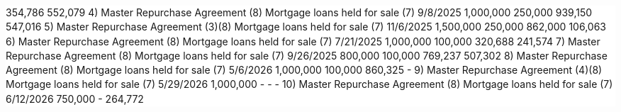 <td>354,786</td>
<td>552,079</td>
</tr>
<tr>
<td>4) Master Repurchase Agreement (8)</td>
<td>Mortgage loans held for sale (7)</td>
<td>9/8/2025</td>
<td>1,000,000</td>
<td>250,000</td>
<td>939,150</td>
<td>547,016</td>
</tr>
<tr>
<td>5) Master Repurchase Agreement (3)(8)</td>
<td>Mortgage loans held for sale (7)</td>
<td>11/6/2025</td>
<td>1,500,000</td>
<td>250,000</td>
<td>862,000</td>
<td>106,063</td>
</tr>
<tr>
<td>6) Master Repurchase Agreement (8)</td>
<td>Mortgage loans held for sale (7)</td>
<td>7/21/2025</td>
<td>1,000,000</td>
<td>100,000</td>
<td>320,688</td>
<td>241,574</td>
</tr>
<tr>
<td>7) Master Repurchase Agreement (8)</td>
<td>Mortgage loans held for sale (7)</td>
<td>9/26/2025</td>
<td>800,000</td>
<td>100,000</td>
<td>769,237</td>
<td>507,302</td>
</tr>
<tr>
<td>8) Master Repurchase Agreement (8)</td>
<td>Mortgage loans held for sale (7)</td>
<td>5/6/2026</td>
<td>1,000,000</td>
<td>100,000</td>
<td>860,325</td>
<td>-</td>
</tr>
<tr>
<td>9) Master Repurchase Agreement (4)(8)</td>
<td>Mortgage loans held for sale (7)</td>
<td>5/29/2026</td>
<td>1,000,000</td>
<td>-</td>
<td>-</td>
<td>-</td>
</tr>
<tr>
<td>10) Master Repurchase Agreement (8)</td>
<td>Mortgage loans held for sale (7)</td>
<td>6/12/2026</td>
<td>750,000</td>
<td>-</td>
<td>264,772</td>